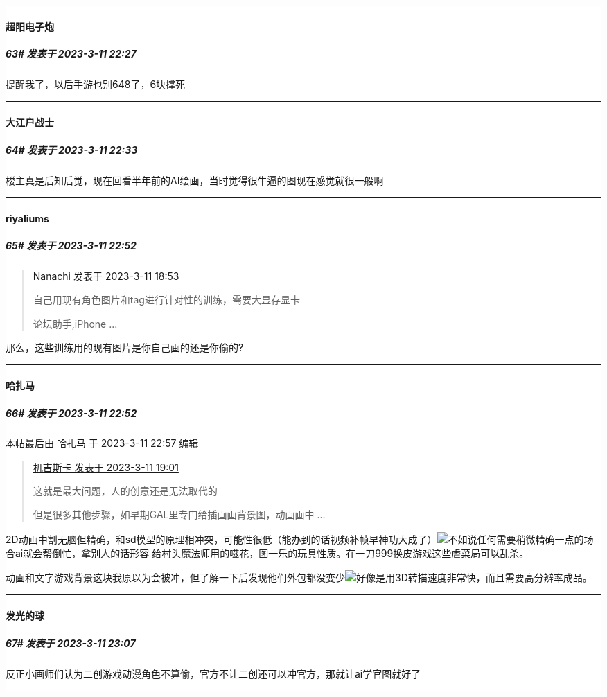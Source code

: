 
*****

####  超阳电子炮  
##### 63#       发表于 2023-3-11 22:27

提醒我了，以后手游也别648了，6块撑死


*****

####  大江户战士  
##### 64#       发表于 2023-3-11 22:33

楼主真是后知后觉，现在回看半年前的AI绘画，当时觉得很牛逼的图现在感觉就很一般啊


*****

####  riyaliums  
##### 65#       发表于 2023-3-11 22:52

<blockquote><a href="httphttps://bbs.saraba1st.com/2b/forum.php?mod=redirect&amp;goto=findpost&amp;pid=60049736&amp;ptid=2123610" target="_blank">Nanachi 发表于 2023-3-11 18:53</a>

自己用现有角色图片和tag进行针对性的训练，需要大显存显卡

论坛助手,iPhone ...</blockquote>
那么，这些训练用的现有图片是你自己画的还是你偷的?

*****

####  哈扎马  
##### 66#       发表于 2023-3-11 22:52

 本帖最后由 哈扎马 于 2023-3-11 22:57 编辑 
<blockquote><a href="httphttps://bbs.saraba1st.com/2b/forum.php?mod=redirect&amp;goto=findpost&amp;pid=60049823&amp;ptid=2123610" target="_blank">机吉斯卡 发表于 2023-3-11 19:01</a>

这就是最大问题，人的创意还是无法取代的

但是很多其他步骤，如早期GAL里专门给插画画背景图，动画画中 ...</blockquote>
2D动画中割无脑但精确，和sd模型的原理相冲突，可能性很低（能办到的话视频补帧早神功大成了）<img src="https://static.saraba1st.com/image/smiley/face2017/009.gif" referrerpolicy="no-referrer">不如说任何需要稍微精确一点的场合ai就会帮倒忙，拿别人的话形容 给村头魔法师用的嗞花，图一乐的玩具性质。在一刀999换皮游戏这些虐菜局可以乱杀。

动画和文字游戏背景这块我原以为会被冲，但了解一下后发现他们外包都没变少<img src="https://static.saraba1st.com/image/smiley/face2017/091.png" referrerpolicy="no-referrer">好像是用3D转描速度非常快，而且需要高分辨率成品。


*****

####  发光的球  
##### 67#       发表于 2023-3-11 23:07

反正小画师们认为二创游戏动漫角色不算偷，官方不让二创还可以冲官方，那就让ai学官图就好了


*****
